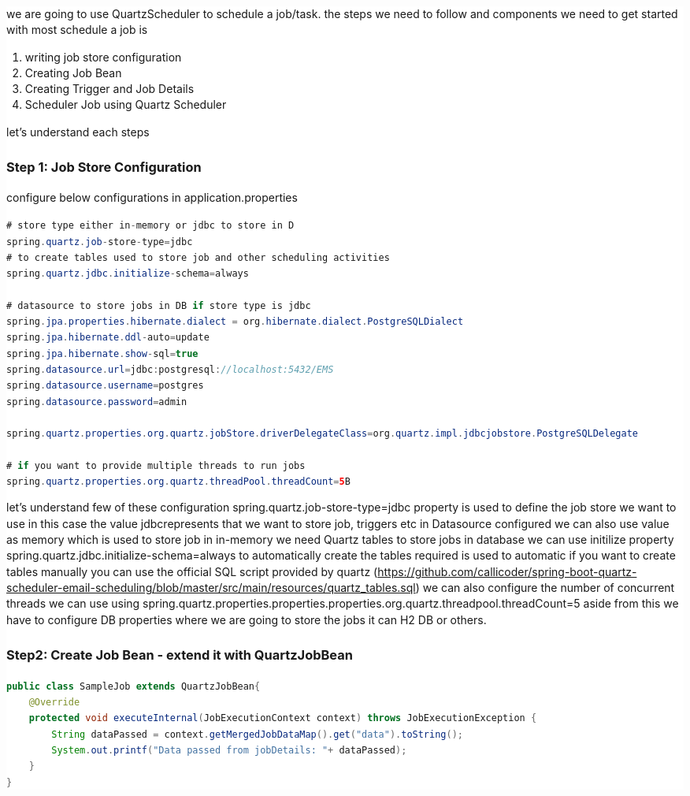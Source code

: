 we are going to use QuartzScheduler to schedule a job/task.
the steps we need to follow and components we need to get started with most schedule a job is
1. writing job store configuration
2. Creating Job Bean
3. Creating Trigger and Job Details
4. Scheduler Job using Quartz Scheduler

let’s understand each steps

### Step 1: Job Store Configuration
configure below configurations in application.properties
```java
# store type either in-memory or jdbc to store in D
spring.quartz.job-store-type=jdbc
# to create tables used to store job and other scheduling activities
spring.quartz.jdbc.initialize-schema=always
 
# datasource to store jobs in DB if store type is jdbc
spring.jpa.properties.hibernate.dialect = org.hibernate.dialect.PostgreSQLDialect
spring.jpa.hibernate.ddl-auto=update
spring.jpa.hibernate.show-sql=true
spring.datasource.url=jdbc:postgresql://localhost:5432/EMS
spring.datasource.username=postgres
spring.datasource.password=admin
 
spring.quartz.properties.org.quartz.jobStore.driverDelegateClass=org.quartz.impl.jdbcjobstore.PostgreSQLDelegate
 
# if you want to provide multiple threads to run jobs
spring.quartz.properties.org.quartz.threadPool.threadCount=5B
```
let’s understand few of these configuration
spring.quartz.job-store-type=jdbc property is used to define the job store we want to use in this case the value jdbcrepresents that we want to store job, triggers etc in Datasource configured
we can also use value as memory which is used to store job in in-memory
we need Quartz tables to store jobs in database we can use initilize property spring.quartz.jdbc.initialize-schema=always to automatically create the tables required is used to automatic
if you want to create tables manually you can use the official SQL script provided by quartz (https://github.com/callicoder/spring-boot-quartz-scheduler-email-scheduling/blob/master/src/main/resources/quartz_tables.sql)
we can also configure the number of concurrent threads we can use using spring.quartz.properties.properties.properties.org.quartz.threadpool.threadCount=5
aside from this we have to configure DB properties where we are going to store the jobs it can H2 DB or others.

### Step2: Create Job Bean - extend it with QuartzJobBean
```java
public class SampleJob extends QuartzJobBean{
    @Override
    protected void executeInternal(JobExecutionContext context) throws JobExecutionException {
        String dataPassed = context.getMergedJobDataMap().get("data").toString();
        System.out.printf("Data passed from jobDetails: "+ dataPassed);
    }
}
```
